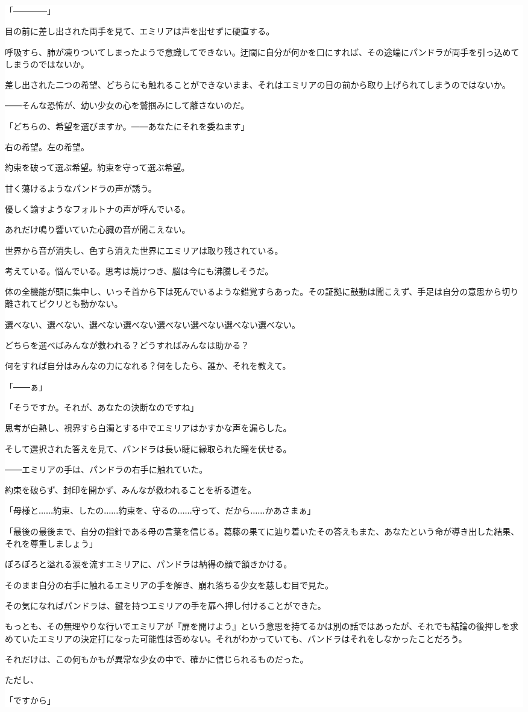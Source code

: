 「――――」

目の前に差し出された両手を見て、エミリアは声を出せずに硬直する。

呼吸すら、肺が凍りついてしまったようで意識してできない。迂闊に自分が何かを口にすれば、その途端にパンドラが両手を引っ込めてしまうのではないか。

差し出された二つの希望、どちらにも触れることができないまま、それはエミリアの目の前から取り上げられてしまうのではないか。

――そんな恐怖が、幼い少女の心を鷲掴みにして離さないのだ。

「どちらの、希望を選びますか。――あなたにそれを委ねます」

右の希望。左の希望。

約束を破って選ぶ希望。約束を守って選ぶ希望。

甘く蕩けるようなパンドラの声が誘う。

優しく諭すようなフォルトナの声が呼んでいる。

あれだけ鳴り響いていた心臓の音が聞こえない。

世界から音が消失し、色すら消えた世界にエミリアは取り残されている。

考えている。悩んでいる。思考は焼けつき、脳は今にも沸騰しそうだ。

体の全機能が頭に集中し、いっそ首から下は死んでいるような錯覚すらあった。その証拠に鼓動は聞こえず、手足は自分の意思から切り離されてピクリとも動かない。

選べない、選べない、選べない選べない選べない選べない選べない選べない。

どちらを選べばみんなが救われる？どうすればみんなは助かる？

何をすれば自分はみんなの力になれる？何をしたら、誰か、それを教えて。

「――ぁ」

「そうですか。それが、あなたの決断なのですね」

思考が白熱し、視界すら白濁とする中でエミリアはかすかな声を漏らした。

そして選択された答えを見て、パンドラは長い睫に縁取られた瞳を伏せる。

――エミリアの手は、パンドラの右手に触れていた。

約束を破らず、封印を開かず、みんなが救われることを祈る道を。

「母様と……約束、したの……約束を、守るの……守って、だから……かあさまぁ」

「最後の最後まで、自分の指針である母の言葉を信じる。葛藤の果てに辿り着いたその答えもまた、あなたという命が導き出した結果、それを尊重しましょう」

ぽろぽろと溢れる涙を流すエミリアに、パンドラは納得の顔で頷きかける。

そのまま自分の右手に触れるエミリアの手を解き、崩れ落ちる少女を慈しむ目で見た。

その気になればパンドラは、鍵を持つエミリアの手を扉へ押し付けることができた。

もっとも、その無理やりな行いでエミリアが『扉を開けよう』という意思を持てるかは別の話ではあったが、それでも結論の後押しを求めていたエミリアの決定打になった可能性は否めない。それがわかっていても、パンドラはそれをしなかったことだろう。

それだけは、この何もかもが異常な少女の中で、確かに信じられるものだった。

ただし、

「ですから」
